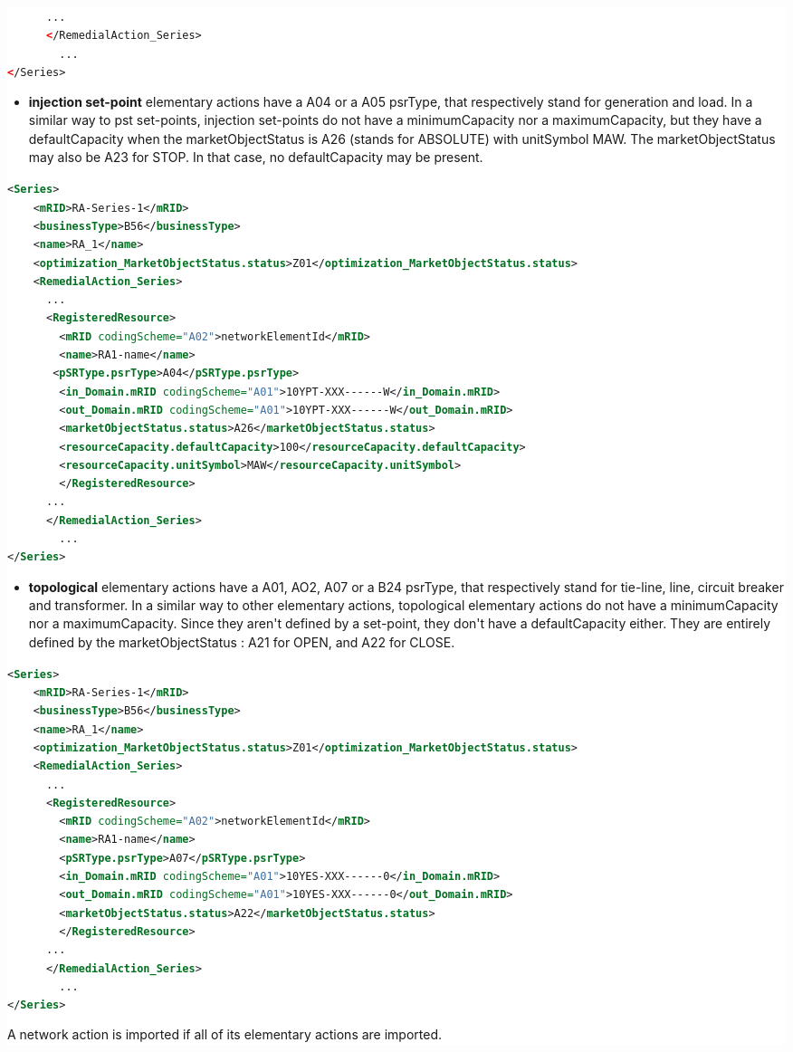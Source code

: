 ```xml
      ...
      </RemedialAction_Series>
        ...
</Series>
```

- **injection set-point** elementary actions have a A04 or a A05 psrType, that respectively stand for generation and load. In a similar way to pst set-points, injection set-points do not have a minimumCapacity nor a maximumCapacity, but they have a defaultCapacity when the marketObjectStatus is A26 (stands for ABSOLUTE) with unitSymbol MAW. The marketObjectStatus may also be A23 for STOP. In that case, no defaultCapacity may be present. 

```xml
<Series>
    <mRID>RA-Series-1</mRID>
    <businessType>B56</businessType>
    <name>RA_1</name>
    <optimization_MarketObjectStatus.status>Z01</optimization_MarketObjectStatus.status>
    <RemedialAction_Series>
      ...
      <RegisteredResource>
        <mRID codingScheme="A02">networkElementId</mRID>
        <name>RA1-name</name>
       <pSRType.psrType>A04</pSRType.psrType>
        <in_Domain.mRID codingScheme="A01">10YPT-XXX------W</in_Domain.mRID>
        <out_Domain.mRID codingScheme="A01">10YPT-XXX------W</out_Domain.mRID>
        <marketObjectStatus.status>A26</marketObjectStatus.status>
        <resourceCapacity.defaultCapacity>100</resourceCapacity.defaultCapacity>
        <resourceCapacity.unitSymbol>MAW</resourceCapacity.unitSymbol>
        </RegisteredResource>
      ...
      </RemedialAction_Series>
        ...
</Series>
```

- **topological** elementary actions have a A01, AO2, A07 or a B24 psrType, that respectively stand for tie-line, line, circuit breaker and transformer. In a similar way to other elementary actions, topological elementary actions do not have a minimumCapacity nor a maximumCapacity. Since they aren't defined by a set-point, they don't have a defaultCapacity either. They are entirely defined by the marketObjectStatus : A21 for OPEN, and A22 for CLOSE.

```xml
<Series>
    <mRID>RA-Series-1</mRID>
    <businessType>B56</businessType>
    <name>RA_1</name>
    <optimization_MarketObjectStatus.status>Z01</optimization_MarketObjectStatus.status>
    <RemedialAction_Series>
      ...
      <RegisteredResource>
        <mRID codingScheme="A02">networkElementId</mRID>
        <name>RA1-name</name>
        <pSRType.psrType>A07</pSRType.psrType>
        <in_Domain.mRID codingScheme="A01">10YES-XXX------0</in_Domain.mRID>
        <out_Domain.mRID codingScheme="A01">10YES-XXX------0</out_Domain.mRID>
        <marketObjectStatus.status>A22</marketObjectStatus.status>
        </RegisteredResource>
      ...
      </RemedialAction_Series>
        ...
</Series>
```
A network action is imported if all of its elementary actions are imported.
